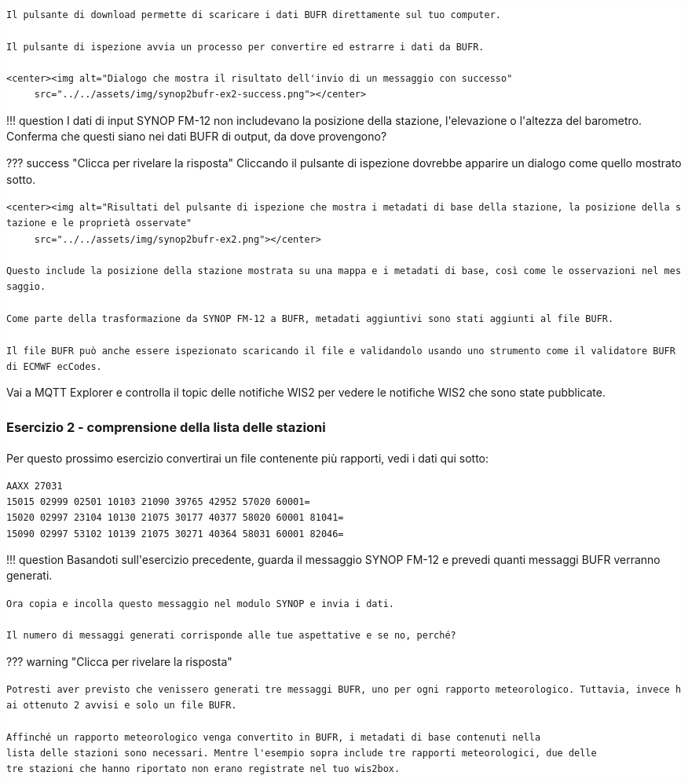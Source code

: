     Il pulsante di download permette di scaricare i dati BUFR direttamente sul tuo computer.

    Il pulsante di ispezione avvia un processo per convertire ed estrarre i dati da BUFR.

    <center><img alt="Dialogo che mostra il risultato dell'invio di un messaggio con successo"
         src="../../assets/img/synop2bufr-ex2-success.png"></center>

!!! question
    I dati di input SYNOP FM-12 non includevano la posizione della stazione, l'elevazione o l'altezza del barometro.
    Conferma che questi siano nei dati BUFR di output, da dove provengono?

??? success "Clicca per rivelare la risposta"
    Cliccando il pulsante di ispezione dovrebbe apparire un dialogo come quello mostrato sotto.

    <center><img alt="Risultati del pulsante di ispezione che mostra i metadati di base della stazione, la posizione della stazione e le proprietà osservate"
         src="../../assets/img/synop2bufr-ex2.png"></center>

    Questo include la posizione della stazione mostrata su una mappa e i metadati di base, così come le osservazioni nel messaggio.
    
    Come parte della trasformazione da SYNOP FM-12 a BUFR, metadati aggiuntivi sono stati aggiunti al file BUFR.
    
    Il file BUFR può anche essere ispezionato scaricando il file e validandolo usando uno strumento come il validatore BUFR di ECMWF ecCodes.

Vai a MQTT Explorer e controlla il topic delle notifiche WIS2 per vedere le notifiche WIS2 che sono state pubblicate.

### Esercizio 2 - comprensione della lista delle stazioni

Per questo prossimo esercizio convertirai un file contenente più rapporti, vedi i dati qui sotto:

``` {.copy}
AAXX 27031
15015 02999 02501 10103 21090 39765 42952 57020 60001=
15020 02997 23104 10130 21075 30177 40377 58020 60001 81041=
15090 02997 53102 10139 21075 30271 40364 58031 60001 82046=
```

!!! question
    Basandoti sull'esercizio precedente, guarda il messaggio SYNOP FM-12 e prevedi quanti messaggi BUFR
    verranno generati.
    
    Ora copia e incolla questo messaggio nel modulo SYNOP e invia i dati.

    Il numero di messaggi generati corrisponde alle tue aspettative e se no, perché?

??? warning "Clicca per rivelare la risposta"
    
    Potresti aver previsto che venissero generati tre messaggi BUFR, uno per ogni rapporto meteorologico. Tuttavia, invece hai ottenuto 2 avvisi e solo un file BUFR.
    
    Affinché un rapporto meteorologico venga convertito in BUFR, i metadati di base contenuti nella 
    lista delle stazioni sono necessari. Mentre l'esempio sopra include tre rapporti meteorologici, due delle
    tre stazioni che hanno riportato non erano registrate nel tuo wis2box. 
    